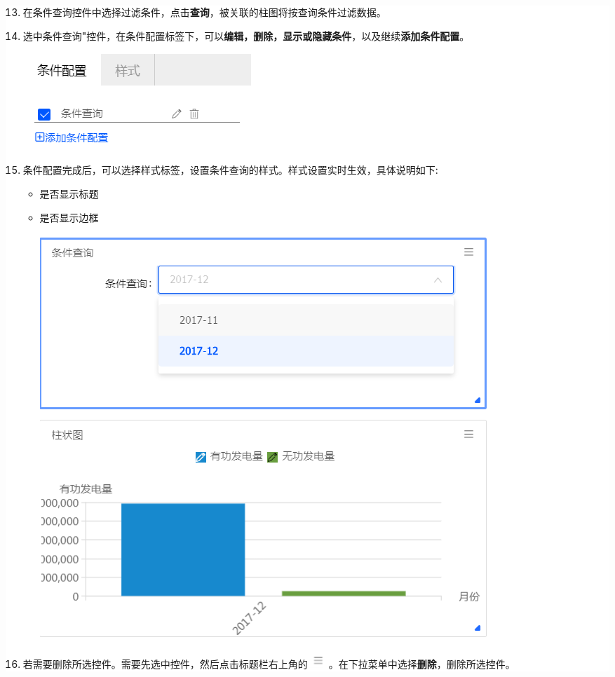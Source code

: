 13. 在条件查询控件中选择过滤条件，点击**查询**，被关联的柱图将按查询条件过滤数据。

14. 选中条件查询"控件，在条件配置标签下，可以**编辑，删除，显示或隐藏条件**，以及继续**添加条件配置**。

     ![search_config_tab](../media/search_config_tab.png)

15. 条件配置完成后，可以选择样式标签，设置条件查询的样式。样式设置实时生效，具体说明如下:

    - 是否显示标题

    - 是否显示边框

       ![search_legend_dropdown](../media/search_legend_dropdown.png)

16. 若需要删除所选控件。需要先选中控件，然后点击标题栏右上角的![chart_spread](../media/chart_spread.png)。在下拉菜单中选择**删除**，删除所选控件。
